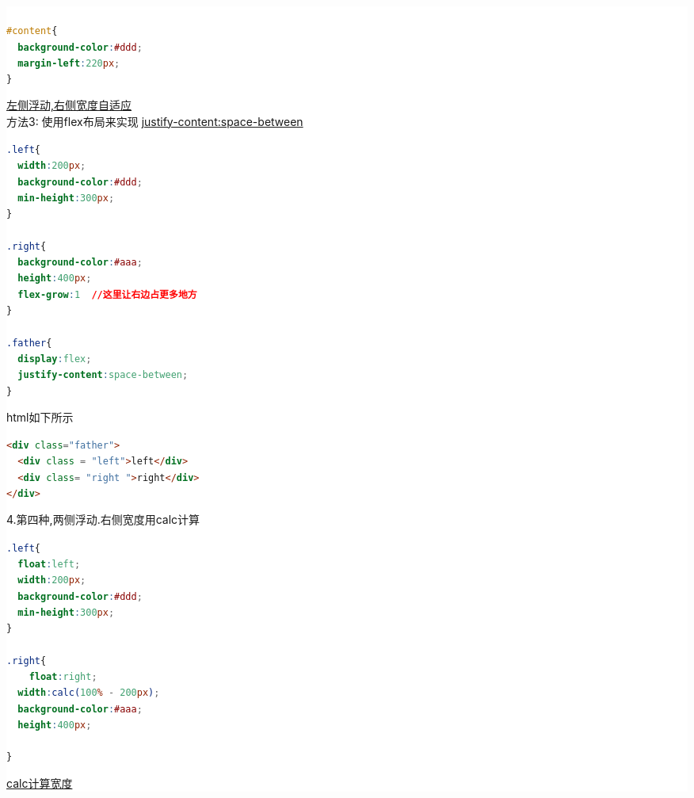 ```css

#content{
  background-color:#ddd;
  margin-left:220px;
}
```
[左侧浮动,右侧宽度自适应](https://jsfiddle.net/areYouOk/tkdwn639/7/)  
方法3:  使用flex布局来实现
[justify-content:space-between](https://jsfiddle.net/areYouOk/7L2kv46a/20/)
```css
.left{
  width:200px;
  background-color:#ddd;
  min-height:300px;
}

.right{
  background-color:#aaa;
  height:400px;
  flex-grow:1  //这里让右边占更多地方
}

.father{
  display:flex;
  justify-content:space-between;
}
```
html如下所示
```html
<div class="father">
  <div class = "left">left</div>
  <div class= "right ">right</div>
</div>
```

4.第四种,两侧浮动.右侧宽度用calc计算   
```css
.left{
  float:left;
  width:200px;
  background-color:#ddd;
  min-height:300px;
}

.right{
    float:right;
  width:calc(100% - 200px);
  background-color:#aaa;
  height:400px;

}
```
[calc计算宽度](https://jsfiddle.net/areYouOk/7L2kv46a/17/)

